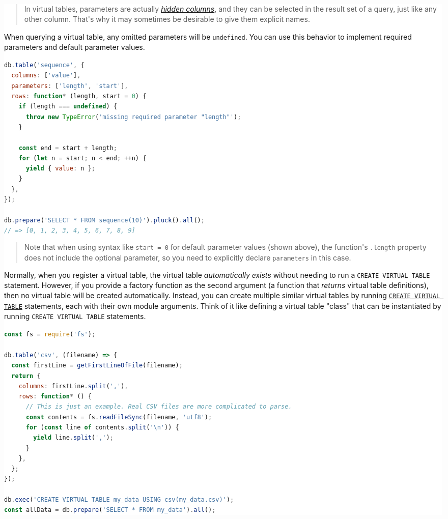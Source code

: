 > In virtual tables, parameters are actually [*hidden columns*](https://www.sqlite.org/vtab.html#hidden_columns_in_virtual_tables), and they can be selected in the result set of a query, just like any other column. That's why it may sometimes be desirable to give them explicit names.

When querying a virtual table, any omitted parameters will be `undefined`. You can use this behavior to implement required parameters and default parameter values.

```js
db.table('sequence', {
  columns: ['value'],
  parameters: ['length', 'start'],
  rows: function* (length, start = 0) {
    if (length === undefined) {
      throw new TypeError('missing required parameter "length"');
    }

    const end = start + length;
    for (let n = start; n < end; ++n) {
      yield { value: n };
    }
  },
});

db.prepare('SELECT * FROM sequence(10)').pluck().all();
// => [0, 1, 2, 3, 4, 5, 6, 7, 8, 9]
```

> Note that when using syntax like `start = 0` for default parameter values (shown above), the function's `.length` property does not include the optional parameter, so you need to explicitly declare `parameters` in this case.

Normally, when you register a virtual table, the virtual table *automatically exists* without needing to run a `CREATE VIRTUAL TABLE` statement. However, if you provide a factory function as the second argument (a function that *returns* virtual table definitions), then no virtual table will be created automatically. Instead, you can create multiple similar virtual tables by running [`CREATE VIRTUAL TABLE`](https://sqlite.org/lang_createvtab.html) statements, each with their own module arguments. Think of it like defining a virtual table "class" that can be instantiated by running `CREATE VIRTUAL TABLE` statements.

```js
const fs = require('fs');

db.table('csv', (filename) => {
  const firstLine = getFirstLineOfFile(filename);
  return {
    columns: firstLine.split(','),
    rows: function* () {
      // This is just an example. Real CSV files are more complicated to parse.
      const contents = fs.readFileSync(filename, 'utf8');
      for (const line of contents.split('\n')) {
        yield line.split(',');
      }
    },
  };
});

db.exec('CREATE VIRTUAL TABLE my_data USING csv(my_data.csv)');
const allData = db.prepare('SELECT * FROM my_data').all();
```
